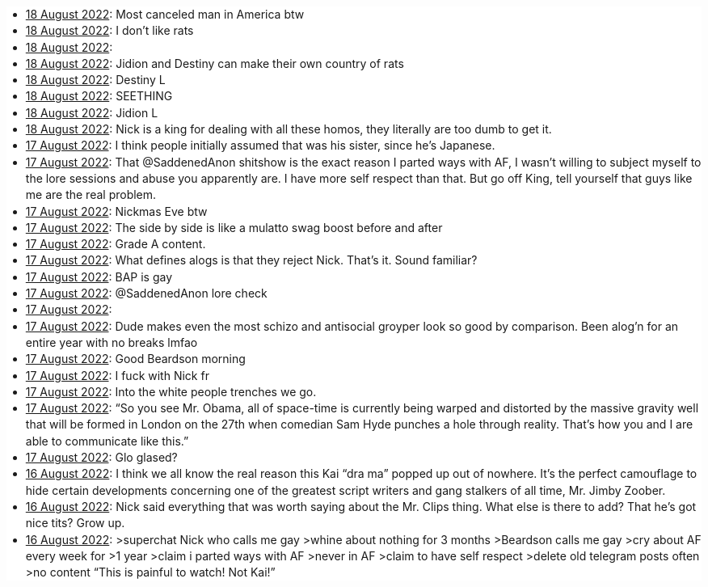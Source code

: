 * [18 August 2022](https://web.archive.org/web/20220818024637/https://twitter.com/NervousAutist/status/1560095320146694144): Most canceled man in America btw 
* [18 August 2022](https://web.archive.org/web/20220818042858/https://twitter.com/NervousAutist/status/1560093666928201729): I don’t like rats 
* [18 August 2022](https://web.archive.org/web/20220818023649/https://twitter.com/NervousAutist/status/1560093168607105024):  
* [18 August 2022](https://web.archive.org/web/20220818042858/https://twitter.com/NervousAutist/status/1560093666928201729): Jidion and Destiny can make their own country of rats 
* [18 August 2022](https://web.archive.org/web/20220818013322/https://twitter.com/NervousAutist/status/1560077053608738827): Destiny L 
* [18 August 2022](https://web.archive.org/web/20220818040139/https://twitter.com/NervousAutist/status/1560072761556492288): SEETHING 
* [18 August 2022](https://web.archive.org/web/20220818040139/https://twitter.com/NervousAutist/status/1560072761556492288): Jidion L 
* [18 August 2022](https://web.archive.org/web/20220818090356/https://twitter.com/NervousAutist/status/1560066362218881025): Nick is a king for dealing with all these homos, they literally are too dumb to get it. 
* [17 August 2022](https://web.archive.org/web/20220818004950/https://twitter.com/NervousAutist/status/1560025105668898817): I think people initially assumed that was his sister, since he’s Japanese. 
* [17 August 2022](https://web.archive.org/web/20220818042502/https://twitter.com/NervousAutist/status/1560015497739096079): That @SaddenedAnon shitshow is the exact reason I parted ways with AF, I wasn’t willing to subject myself to the lore sessions and abuse you apparently are. I have more self respect than that. But go off King, tell yourself that guys like me are the real problem. 
* [17 August 2022](https://web.archive.org/web/20220817203926/https://twitter.com/NervousAutist/status/1560002630163861506): Nickmas Eve btw 
* [17 August 2022](https://web.archive.org/web/20220817225737/https://twitter.com/NervousAutist/status/1559993681540796420): The side by side is like a mulatto swag boost before and after 
* [17 August 2022](https://web.archive.org/web/20220817165907/https://twitter.com/NervousAutist/status/1559947505898496002): Grade A content. 
* [17 August 2022](https://web.archive.org/web/20220817205738/https://twitter.com/NervousAutist/status/1559946213973262342): What defines alogs is that they reject Nick. That’s it. Sound familiar? 
* [17 August 2022](https://web.archive.org/web/20220817191737/https://twitter.com/NervousAutist/status/1559942826003136513): BAP is gay 
* [17 August 2022](https://web.archive.org/web/20220817194130/https://twitter.com/NervousAutist/status/1559941150508781569): @SaddenedAnon lore check 
* [17 August 2022](https://web.archive.org/web/20220817194130/https://twitter.com/NervousAutist/status/1559941150508781569):  
* [17 August 2022](https://web.archive.org/web/20220817184608/https://twitter.com/NervousAutist/status/1559939078887555075): Dude makes even the most schizo and antisocial groyper look so good by comparison. Been alog’n for an entire year with no breaks lmfao 
* [17 August 2022](https://web.archive.org/web/20220817171036/https://twitter.com/NervousAutist/status/1559916511866789890): Good Beardson morning 
* [17 August 2022](https://web.archive.org/web/20220817063141/https://twitter.com/NervousAutist/status/1559789869647515648): I fuck with Nick fr 
* [17 August 2022](https://web.archive.org/web/20220817052221/https://twitter.com/NervousAutist/status/1559772258163474433): Into the white people trenches we go. 
* [17 August 2022](https://web.archive.org/web/20220817034421/https://twitter.com/NervousAutist/status/1559747796953071617): “So you see Mr. Obama, all of space-time is currently being warped and distorted by the massive gravity well that will be formed in London on the 27th when comedian Sam Hyde punches a hole through reality. That’s how you and I are able to communicate like this.” 
* [17 August 2022](https://web.archive.org/web/20220817154722/https://twitter.com/NervousAutist/status/1559734180602339328): Glo glased? 
* [16 August 2022](https://web.archive.org/web/20220816234108/https://twitter.com/NervousAutist/status/1559679549201342464): I think we all know the real reason this Kai “dra ma” popped up out of nowhere.  It’s the perfect camouflage to hide certain developments concerning one of the greatest script writers and gang stalkers of all time, Mr. Jimby Zoober. 
* [16 August 2022](https://web.archive.org/web/20220816233246/https://twitter.com/NervousAutist/status/1559668257480638464): Nick said everything that was worth saying about the Mr. Clips thing. What else is there to add? That he’s got nice tits? Grow up. 
* [16 August 2022](https://web.archive.org/web/20220817005815/https://twitter.com/NervousAutist/status/1559641496118349826): >superchat Nick who calls me gay >whine about nothing for 3 months >Beardson calls me gay >cry about AF every week for >1 year >claim i parted ways with AF >never in AF >claim to have self respect >delete old telegram posts often >no content  “This is painful to watch! Not Kai!” 